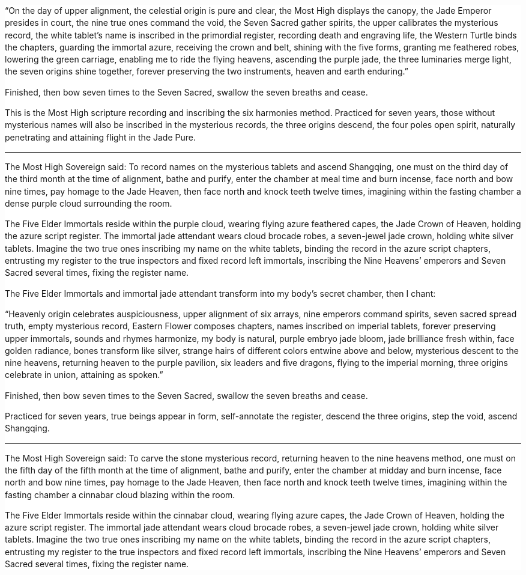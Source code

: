 “On the day of upper alignment, the celestial origin is pure and clear, the Most High displays the canopy, the Jade Emperor presides in court, the nine true ones command the void, the Seven Sacred gather spirits, the upper calibrates the mysterious record, the white tablet’s name is inscribed in the primordial register, recording death and engraving life, the Western Turtle binds the chapters, guarding the immortal azure, receiving the crown and belt, shining with the five forms, granting me feathered robes, lowering the green carriage, enabling me to ride the flying heavens, ascending the purple jade, the three luminaries merge light, the seven origins shine together, forever preserving the two instruments, heaven and earth enduring.”

Finished, then bow seven times to the Seven Sacred, swallow the seven breaths and cease.

This is the Most High scripture recording and inscribing the six harmonies method. Practiced for seven years, those without mysterious names will also be inscribed in the mysterious records, the three origins descend, the four poles open spirit, naturally penetrating and attaining flight in the Jade Pure.

---

The Most High Sovereign said: To record names on the mysterious tablets and ascend Shangqing, one must on the third day of the third month at the time of alignment, bathe and purify, enter the chamber at meal time and burn incense, face north and bow nine times, pay homage to the Jade Heaven, then face north and knock teeth twelve times, imagining within the fasting chamber a dense purple cloud surrounding the room.

The Five Elder Immortals reside within the purple cloud, wearing flying azure feathered capes, the Jade Crown of Heaven, holding the azure script register. The immortal jade attendant wears cloud brocade robes, a seven-jewel jade crown, holding white silver tablets. Imagine the two true ones inscribing my name on the white tablets, binding the record in the azure script chapters, entrusting my register to the true inspectors and fixed record left immortals, inscribing the Nine Heavens’ emperors and Seven Sacred several times, fixing the register name.

The Five Elder Immortals and immortal jade attendant transform into my body’s secret chamber, then I chant:

“Heavenly origin celebrates auspiciousness, upper alignment of six arrays, nine emperors command spirits, seven sacred spread truth, empty mysterious record, Eastern Flower composes chapters, names inscribed on imperial tablets, forever preserving upper immortals, sounds and rhymes harmonize, my body is natural, purple embryo jade bloom, jade brilliance fresh within, face golden radiance, bones transform like silver, strange hairs of different colors entwine above and below, mysterious descent to the nine heavens, returning heaven to the purple pavilion, six leaders and five dragons, flying to the imperial morning, three origins celebrate in union, attaining as spoken.”

Finished, then bow seven times to the Seven Sacred, swallow the seven breaths and cease.

Practiced for seven years, true beings appear in form, self-annotate the register, descend the three origins, step the void, ascend Shangqing.

---

The Most High Sovereign said: To carve the stone mysterious record, returning heaven to the nine heavens method, one must on the fifth day of the fifth month at the time of alignment, bathe and purify, enter the chamber at midday and burn incense, face north and bow nine times, pay homage to the Jade Heaven, then face north and knock teeth twelve times, imagining within the fasting chamber a cinnabar cloud blazing within the room.

The Five Elder Immortals reside within the cinnabar cloud, wearing flying azure capes, the Jade Crown of Heaven, holding the azure script register. The immortal jade attendant wears cloud brocade robes, a seven-jewel jade crown, holding white silver tablets. Imagine the two true ones inscribing my name on the white tablets, binding the record in the azure script chapters, entrusting my register to the true inspectors and fixed record left immortals, inscribing the Nine Heavens’ emperors and Seven Sacred several times, fixing the register name.
